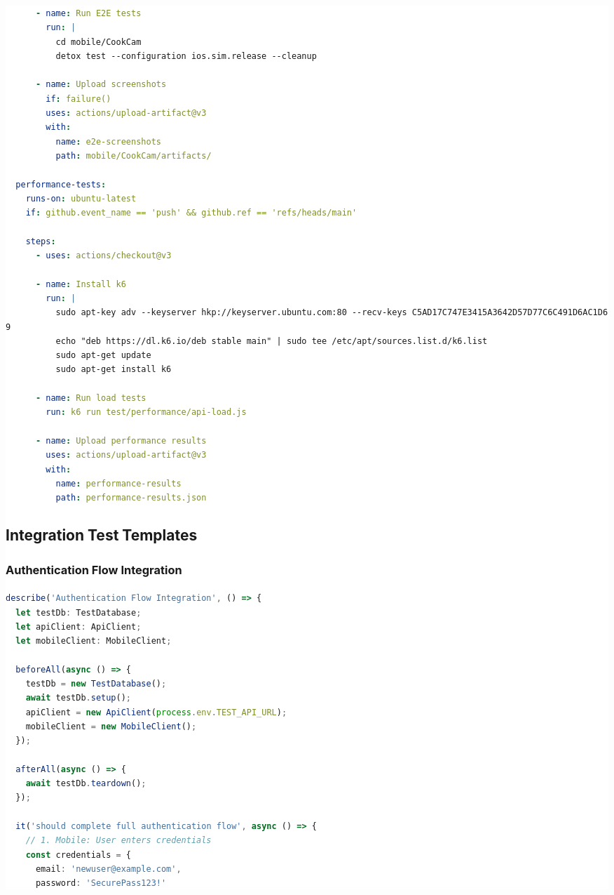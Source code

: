 ```yaml
      - name: Run E2E tests
        run: |
          cd mobile/CookCam
          detox test --configuration ios.sim.release --cleanup
      
      - name: Upload screenshots
        if: failure()
        uses: actions/upload-artifact@v3
        with:
          name: e2e-screenshots
          path: mobile/CookCam/artifacts/

  performance-tests:
    runs-on: ubuntu-latest
    if: github.event_name == 'push' && github.ref == 'refs/heads/main'
    
    steps:
      - uses: actions/checkout@v3
      
      - name: Install k6
        run: |
          sudo apt-key adv --keyserver hkp://keyserver.ubuntu.com:80 --recv-keys C5AD17C747E3415A3642D57D77C6C491D6AC1D69
          echo "deb https://dl.k6.io/deb stable main" | sudo tee /etc/apt/sources.list.d/k6.list
          sudo apt-get update
          sudo apt-get install k6
      
      - name: Run load tests
        run: k6 run test/performance/api-load.js
      
      - name: Upload performance results
        uses: actions/upload-artifact@v3
        with:
          name: performance-results
          path: performance-results.json
```

## Integration Test Templates

### Authentication Flow Integration
```typescript
describe('Authentication Flow Integration', () => {
  let testDb: TestDatabase;
  let apiClient: ApiClient;
  let mobileClient: MobileClient;

  beforeAll(async () => {
    testDb = new TestDatabase();
    await testDb.setup();
    apiClient = new ApiClient(process.env.TEST_API_URL);
    mobileClient = new MobileClient();
  });

  afterAll(async () => {
    await testDb.teardown();
  });

  it('should complete full authentication flow', async () => {
    // 1. Mobile: User enters credentials
    const credentials = {
      email: 'newuser@example.com',
      password: 'SecurePass123!'
```